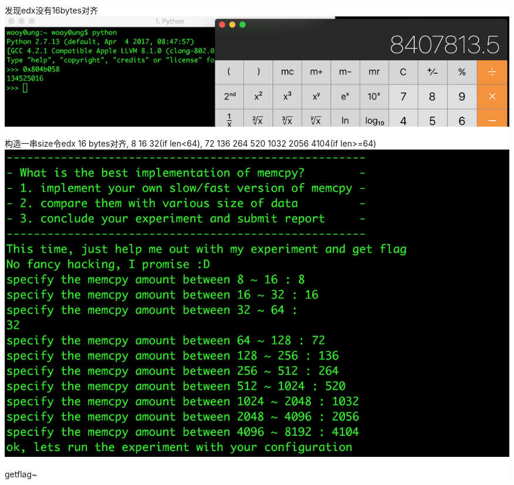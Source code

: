 发现edx没有16bytes对齐
![](/assets/img/writeup/2017-08-13-pwnable-writeup/0x017-007.png)

构造一串size令edx 16 bytes对齐, 8 16 32(if len<64), 72 136 264 520 1032 2056 4104(if len>=64)
![](/assets/img/writeup/2017-08-13-pwnable-writeup/0x017-008.png)

getflag~
